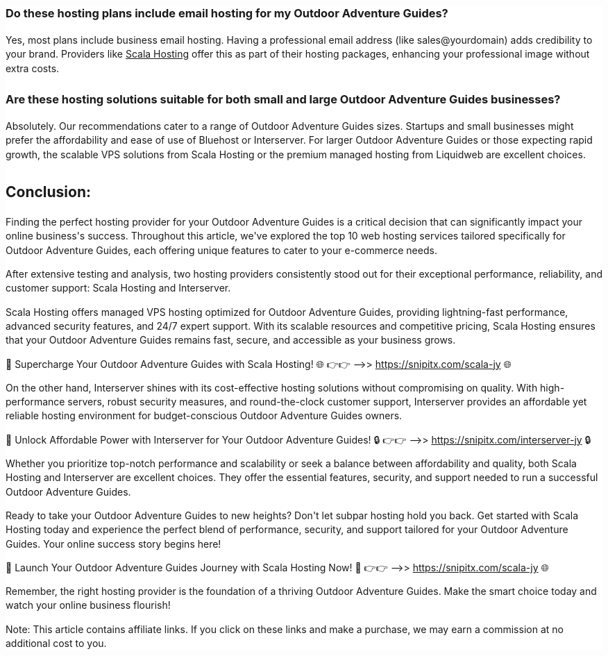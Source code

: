 ### Do these hosting plans include email hosting for my Outdoor Adventure Guides? 
Yes, most plans include business email hosting. Having a professional email address (like sales@yourdomain) adds credibility to your brand. Providers like [Scala Hosting](https://snipitx.com/scala-jy) offer this as part of their hosting packages, enhancing your professional image without extra costs.

### Are these hosting solutions suitable for both small and large Outdoor Adventure Guides businesses? 
Absolutely. Our recommendations cater to a range of Outdoor Adventure Guides sizes. Startups and small businesses might prefer the affordability and ease of use of Bluehost or Interserver. For larger Outdoor Adventure Guides or those expecting rapid growth, the scalable VPS solutions from Scala Hosting or the premium managed hosting from Liquidweb are excellent choices.

## Conclusion:

Finding the perfect hosting provider for your Outdoor Adventure Guides is a critical decision that can significantly impact your online business's success. Throughout this article, we've explored the top 10 web hosting services tailored specifically for Outdoor Adventure Guides, each offering unique features to cater to your e-commerce needs.

After extensive testing and analysis, two hosting providers consistently stood out for their exceptional performance, reliability, and customer support: Scala Hosting and Interserver.

Scala Hosting offers managed VPS hosting optimized for Outdoor Adventure Guides, providing lightning-fast performance, advanced security features, and 24/7 expert support. With its scalable resources and competitive pricing, Scala Hosting ensures that your Outdoor Adventure Guides remains fast, secure, and accessible as your business grows.

🚀 Supercharge Your Outdoor Adventure Guides with Scala Hosting! 🌐
👉👉 -->> https://snipitx.com/scala-jy 🌐

On the other hand, Interserver shines with its cost-effective hosting solutions without compromising on quality. With high-performance servers, robust security measures, and round-the-clock customer support, Interserver provides an affordable yet reliable hosting environment for budget-conscious Outdoor Adventure Guides owners.

💸 Unlock Affordable Power with Interserver for Your Outdoor Adventure Guides! 🔒
👉👉 -->> https://snipitx.com/interserver-jy 🔒

Whether you prioritize top-notch performance and scalability or seek a balance between affordability and quality, both Scala Hosting and Interserver are excellent choices. They offer the essential features, security, and support needed to run a successful Outdoor Adventure Guides.

Ready to take your Outdoor Adventure Guides to new heights? Don't let subpar hosting hold you back. Get started with Scala Hosting today and experience the perfect blend of performance, security, and support tailored for your Outdoor Adventure Guides. Your online success story begins here!

🚀 Launch Your Outdoor Adventure Guides Journey with Scala Hosting Now! 🌟
👉👉 -->> https://snipitx.com/scala-jy 🌐

Remember, the right hosting provider is the foundation of a thriving Outdoor Adventure Guides. Make the smart choice today and watch your online business flourish!

Note: This article contains affiliate links. If you click on these links and make a purchase, we may earn a commission at no additional cost to you.